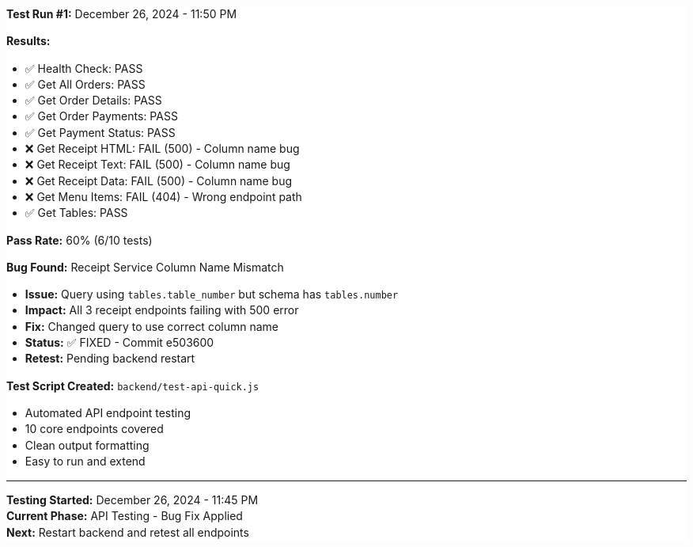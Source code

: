 **Test Run #1:** December 26, 2024 - 11:50 PM

**Results:**
- ✅ Health Check: PASS
- ✅ Get All Orders: PASS
- ✅ Get Order Details: PASS
- ✅ Get Order Payments: PASS
- ✅ Get Payment Status: PASS
- ❌ Get Receipt HTML: FAIL (500) - Column name bug
- ❌ Get Receipt Text: FAIL (500) - Column name bug
- ❌ Get Receipt Data: FAIL (500) - Column name bug
- ❌ Get Menu Items: FAIL (404) - Wrong endpoint path
- ✅ Get Tables: PASS

**Pass Rate:** 60% (6/10 tests)

**Bug Found:** Receipt Service Column Name Mismatch
- **Issue:** Query using `tables.table_number` but schema has `tables.number`
- **Impact:** All 3 receipt endpoints failing with 500 error
- **Fix:** Changed query to use correct column name
- **Status:** ✅ FIXED - Commit e503600
- **Retest:** Pending backend restart

**Test Script Created:** `backend/test-api-quick.js`
- Automated API endpoint testing
- 10 core endpoints covered
- Clean output formatting
- Easy to run and extend

---

**Testing Started:** December 26, 2024 - 11:45 PM  
**Current Phase:** API Testing - Bug Fix Applied  
**Next:** Restart backend and retest all endpoints
